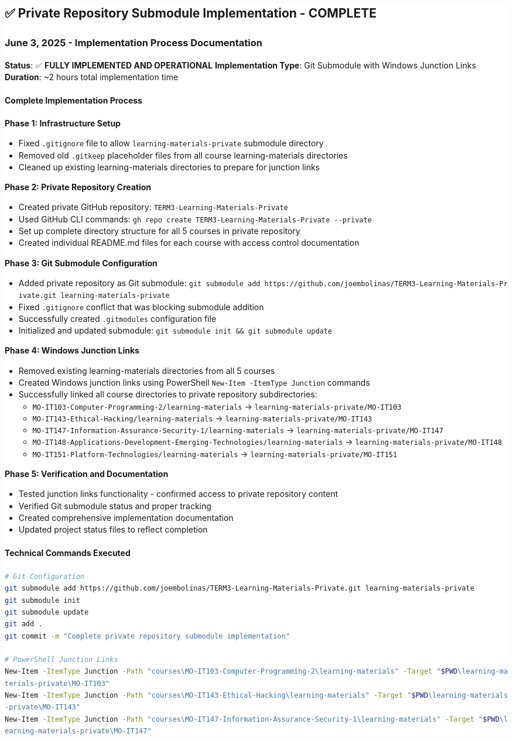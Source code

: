 
## ✅ **Private Repository Submodule Implementation - COMPLETE**

### **June 3, 2025 - Implementation Process Documentation**

**Status**: ✅ **FULLY IMPLEMENTED AND OPERATIONAL**
**Implementation Type**: Git Submodule with Windows Junction Links
**Duration**: ~2 hours total implementation time

#### **Complete Implementation Process**

**Phase 1: Infrastructure Setup**
- Fixed `.gitignore` file to allow `learning-materials-private` submodule directory
- Removed old `.gitkeep` placeholder files from all course learning-materials directories
- Cleaned up existing learning-materials directories to prepare for junction links

**Phase 2: Private Repository Creation**
- Created private GitHub repository: `TERM3-Learning-Materials-Private`
- Used GitHub CLI commands: `gh repo create TERM3-Learning-Materials-Private --private`
- Set up complete directory structure for all 5 courses in private repository
- Created individual README.md files for each course with access control documentation

**Phase 3: Git Submodule Configuration**
- Added private repository as Git submodule: `git submodule add https://github.com/joembolinas/TERM3-Learning-Materials-Private.git learning-materials-private`
- Fixed `.gitignore` conflict that was blocking submodule addition
- Successfully created `.gitmodules` configuration file
- Initialized and updated submodule: `git submodule init && git submodule update`

**Phase 4: Windows Junction Links**
- Removed existing learning-materials directories from all 5 courses
- Created Windows junction links using PowerShell `New-Item -ItemType Junction` commands
- Successfully linked all course directories to private repository subdirectories:
  - `MO-IT103-Computer-Programming-2/learning-materials` → `learning-materials-private/MO-IT103`
  - `MO-IT143-Ethical-Hacking/learning-materials` → `learning-materials-private/MO-IT143`
  - `MO-IT147-Information-Assurance-Security-1/learning-materials` → `learning-materials-private/MO-IT147`
  - `MO-IT148-Applications-Development-Emerging-Technologies/learning-materials` → `learning-materials-private/MO-IT148`
  - `MO-IT151-Platform-Technologies/learning-materials` → `learning-materials-private/MO-IT151`

**Phase 5: Verification and Documentation**
- Tested junction links functionality - confirmed access to private repository content
- Verified Git submodule status and proper tracking
- Created comprehensive implementation documentation
- Updated project status files to reflect completion

#### **Technical Commands Executed**

```bash
# Git Configuration
git submodule add https://github.com/joembolinas/TERM3-Learning-Materials-Private.git learning-materials-private
git submodule init
git submodule update
git add .
git commit -m "Complete private repository submodule implementation"

# PowerShell Junction Links
New-Item -ItemType Junction -Path "courses\MO-IT103-Computer-Programming-2\learning-materials" -Target "$PWD\learning-materials-private\MO-IT103"
New-Item -ItemType Junction -Path "courses\MO-IT143-Ethical-Hacking\learning-materials" -Target "$PWD\learning-materials-private\MO-IT143"
New-Item -ItemType Junction -Path "courses\MO-IT147-Information-Assurance-Security-1\learning-materials" -Target "$PWD\learning-materials-private\MO-IT147"
```